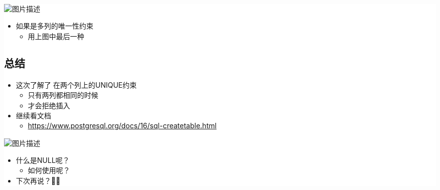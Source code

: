 ![图片描述](https://doc.shiyanlou.com/courses/uid1190679-20230609-1686304334283)

- 如果是多列的唯一性约束
	- 用上图中最后一种

## 总结

- 这次了解了 在两个列上的UNIQUE约束
	- 只有两列都相同的时候
	- 才会拒绝插入
- 继续看文档
	- https://www.postgresql.org/docs/16/sql-createtable.html 

![图片描述](https://doc.shiyanlou.com/courses/uid1190679-20230609-1686300401457)

- 什么是NULL呢？
	- 如何使用呢？
- 下次再说？👋🏻